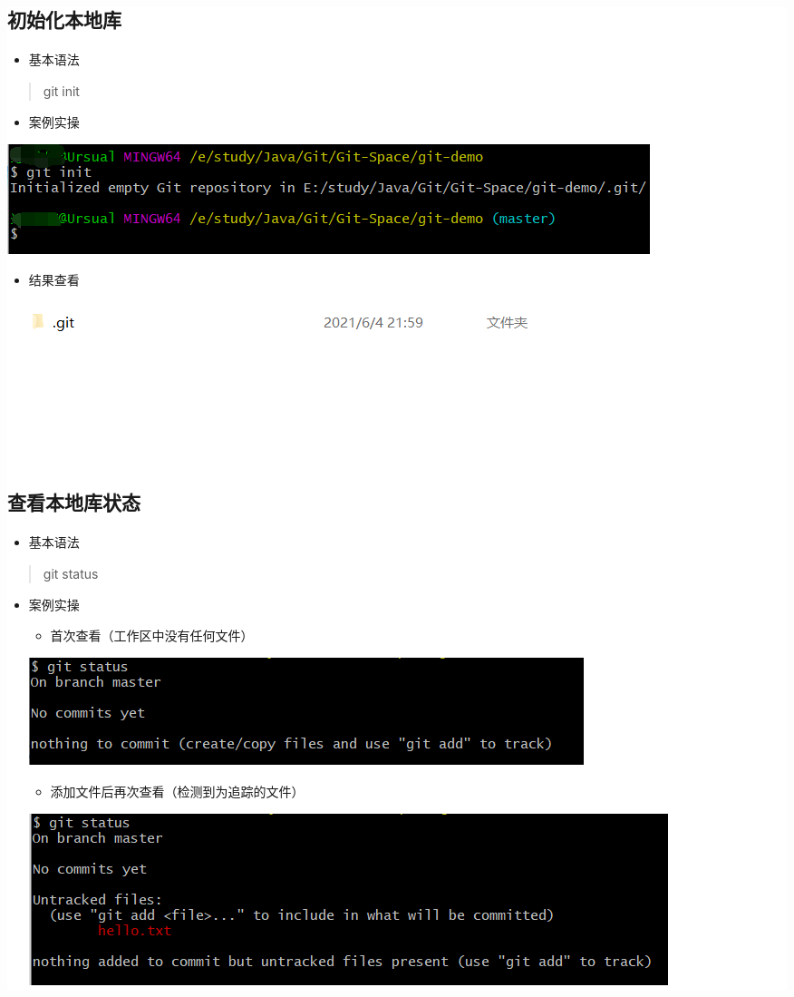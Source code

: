 ## 初始化本地库

- 基本语法

> git init

- 案例实操

![1622815197303](Git-GitHub-Gitee-GitLab.assets/1622815197303.png)

- 结果查看

![1622815216596](Git-GitHub-Gitee-GitLab.assets/1622815216596.png)

## 查看本地库状态

- 基本语法

> git status

- 案例实操

  - 首次查看（工作区中没有任何文件）

  ![1622815338452](Git-GitHub-Gitee-GitLab.assets/1622815338452.png)

  - 添加文件后再次查看（检测到为追踪的文件）

  ![1622815522106](Git-GitHub-Gitee-GitLab.assets/1622815522106.png)

